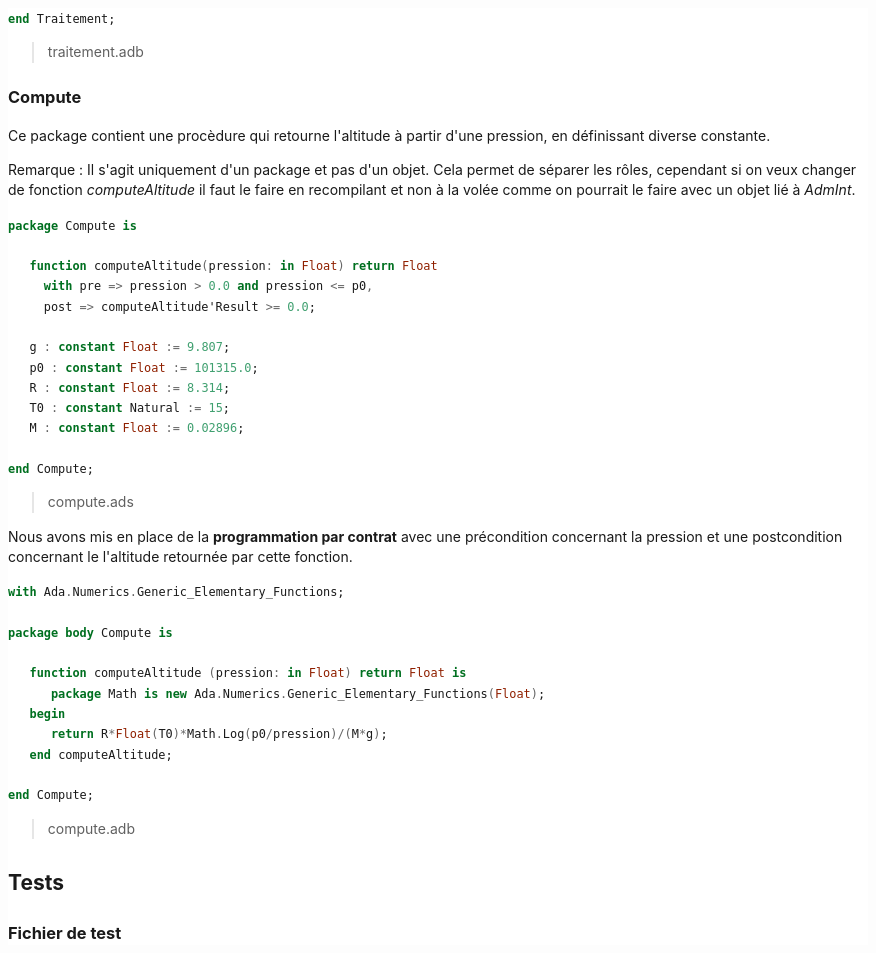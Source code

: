 ```Ada
end Traitement;
```

> traitement.adb

### Compute

Ce package contient une procèdure qui retourne l'altitude à partir d'une pression, en définissant diverse constante.

Remarque : Il s'agit uniquement d'un package et pas d'un objet. Cela permet de séparer les rôles, cependant si on veux changer de fonction *computeAltitude* il faut le faire en recompilant et non à la volée comme on pourrait le faire avec un objet lié à *AdmInt*.

```Ada
package Compute is
   
   function computeAltitude(pression: in Float) return Float
     with pre => pression > 0.0 and pression <= p0,
     post => computeAltitude'Result >= 0.0;
   
   g : constant Float := 9.807;
   p0 : constant Float := 101315.0;
   R : constant Float := 8.314;
   T0 : constant Natural := 15;
   M : constant Float := 0.02896;
   
end Compute;
```

> compute.ads

Nous avons mis en place de la **programmation par contrat** avec une précondition concernant la pression et une postcondition concernant le l'altitude retournée par cette fonction.

```Ada
with Ada.Numerics.Generic_Elementary_Functions;

package body Compute is

   function computeAltitude (pression: in Float) return Float is
      package Math is new Ada.Numerics.Generic_Elementary_Functions(Float);
   begin
      return R*Float(T0)*Math.Log(p0/pression)/(M*g);
   end computeAltitude;

end Compute;
```

> compute.adb

## Tests

### Fichier de test
